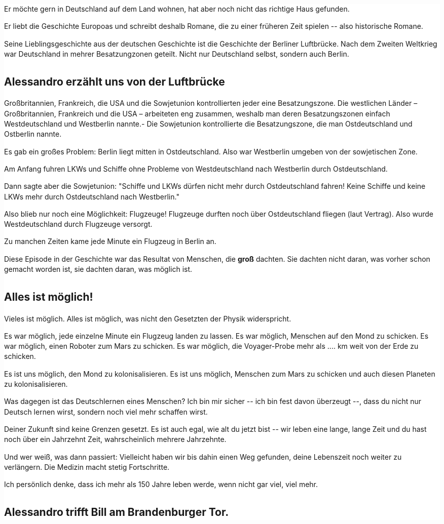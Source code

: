 Er möchte gern in Deutschland auf dem Land wohnen, hat aber noch nicht das richtige Haus gefunden.

Er liebt die Geschichte Europoas und schreibt deshalb Romane, die zu einer früheren Zeit spielen -- also historische Romane.

Seine Lieblingsgeschichte aus der deutschen Geschichte ist die Geschichte der Berliner Luftbrücke. Nach dem Zweiten Weltkrieg war Deutschland in mehrer Besatzungzonen geteilt. Nicht nur Deutschland selbst, sondern auch Berlin.

## Alessandro erzählt uns von der Luftbrücke

Großbritannien, Frankreich, die USA und die Sowjetunion kontrollierten jeder eine Besatzungszone. Die westlichen Länder – Großbritannien, Frankreich und die USA – arbeiteten eng zusammen, weshalb man deren Besatzungszonen einfach Westdeutschland und Westberlin nannte.- Die Sowjetunion kontrollierte die Besatzungszone, die man Ostdeutschland und Ostberlin nannte.

Es gab ein großes Problem: Berlin liegt mitten in Ostdeutschland. Also war Westberlin umgeben von der sowjetischen Zone.

Am Anfang fuhren LKWs und Schiffe ohne Probleme von Westdeutschland nach Westberlin durch Ostdeutschland.

Dann sagte aber die Sowjetunion: "Schiffe und LKWs dürfen nicht mehr durch Ostdeutschland fahren! Keine Schiffe und keine LKWs mehr durch Ostdeutschland nach Westberlin."

Also blieb nur noch eine Möglichkeit: Flugzeuge! Flugzeuge durften noch über Ostdeutschland fliegen (laut Vertrag). Also wurde Westdeutschland durch Flugzeuge versorgt.

Zu manchen Zeiten kame jede Minute ein Flugzeug in Berlin an.

Diese Episode in der Geschichte war das Resultat von Menschen, die **groß** dachten. Sie dachten nicht daran, was vorher schon gemacht worden ist, sie dachten daran, was möglich ist.

## Alles ist möglich!

Vieles ist möglich. Alles ist möglich, was nicht den Gesetzten der Physik widerspricht.

Es war möglich, jede einzelne Minute ein Flugzeug landen zu lassen. Es war möglich, Menschen auf den Mond zu schicken. Es war möglich, einen Roboter zum Mars zu schicken. Es war möglich, die Voyager-Probe mehr als .... km weit von der Erde zu schicken.

Es ist uns möglich, den Mond zu kolonisalisieren. Es ist uns möglich, Menschen zum Mars zu schicken und auch diesen Planeten zu kolonisalisieren.

Was dagegen ist das Deutschlernen eines Menschen? Ich bin mir sicher -- ich bin fest davon überzeugt --, dass du nicht nur Deutsch lernen wirst, sondern noch viel mehr schaffen wirst.

Deiner Zukunft sind keine Grenzen gesetzt. Es ist auch egal, wie alt du jetzt bist -- wir leben eine lange, lange Zeit und du hast noch über ein Jahrzehnt Zeit, wahrscheinlich mehrere Jahrzehnte.

Und wer weiß, was dann passiert: Vielleicht haben wir bis dahin einen Weg gefunden, deine Lebenszeit noch weiter zu verlängern. Die Medizin macht stetig Fortschritte.

Ich persönlich denke, dass ich mehr als 150 Jahre leben werde, wenn nicht gar viel, viel mehr.

## Alessandro trifft Bill am Brandenburger Tor.
